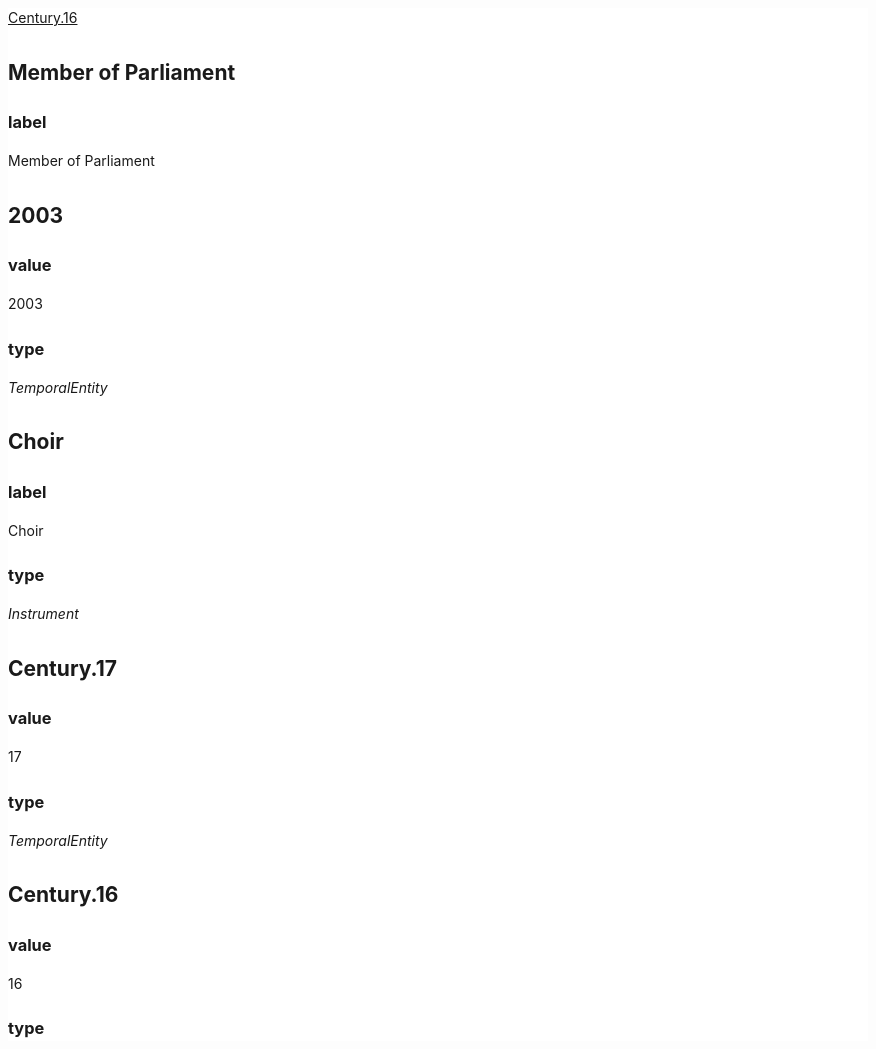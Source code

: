 
[Century.16](#Century.16)

## Member of Parliament

### label


Member of Parliament

## 2003

### value


2003

### type


*TemporalEntity*

## Choir

### label


Choir

### type


*Instrument*

## Century.17

### value


17

### type


*TemporalEntity*

## Century.16

### value


16

### type

